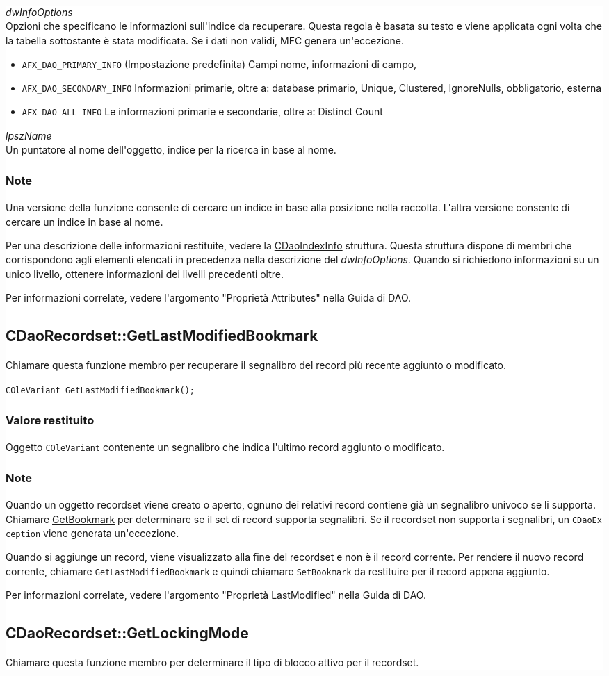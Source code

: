  *dwInfoOptions*  
 Opzioni che specificano le informazioni sull'indice da recuperare. Questa regola è basata su testo e viene applicata ogni volta che la tabella sottostante è stata modificata. Se i dati non validi, MFC genera un'eccezione.  
  
- `AFX_DAO_PRIMARY_INFO` (Impostazione predefinita) Campi nome, informazioni di campo,  
  
- `AFX_DAO_SECONDARY_INFO` Informazioni primarie, oltre a: database primario, Unique, Clustered, IgnoreNulls, obbligatorio, esterna  
  
- `AFX_DAO_ALL_INFO` Le informazioni primarie e secondarie, oltre a: Distinct Count  
  
 *lpszName*  
 Un puntatore al nome dell'oggetto, indice per la ricerca in base al nome.  
  
### <a name="remarks"></a>Note  
 Una versione della funzione consente di cercare un indice in base alla posizione nella raccolta. L'altra versione consente di cercare un indice in base al nome.  
  
 Per una descrizione delle informazioni restituite, vedere la [CDaoIndexInfo](../../mfc/reference/cdaoindexinfo-structure.md) struttura. Questa struttura dispone di membri che corrispondono agli elementi elencati in precedenza nella descrizione del *dwInfoOptions*. Quando si richiedono informazioni su un unico livello, ottenere informazioni dei livelli precedenti oltre.  
  
 Per informazioni correlate, vedere l'argomento "Proprietà Attributes" nella Guida di DAO.  
  
##  <a name="getlastmodifiedbookmark"></a>  CDaoRecordset::GetLastModifiedBookmark  
 Chiamare questa funzione membro per recuperare il segnalibro del record più recente aggiunto o modificato.  
  
```  
COleVariant GetLastModifiedBookmark();
```  
  
### <a name="return-value"></a>Valore restituito  
 Oggetto `COleVariant` contenente un segnalibro che indica l'ultimo record aggiunto o modificato.  
  
### <a name="remarks"></a>Note  
 Quando un oggetto recordset viene creato o aperto, ognuno dei relativi record contiene già un segnalibro univoco se li supporta. Chiamare [GetBookmark](#getbookmark) per determinare se il set di record supporta segnalibri. Se il recordset non supporta i segnalibri, un `CDaoException` viene generata un'eccezione.  
  
 Quando si aggiunge un record, viene visualizzato alla fine del recordset e non è il record corrente. Per rendere il nuovo record corrente, chiamare `GetLastModifiedBookmark` e quindi chiamare `SetBookmark` da restituire per il record appena aggiunto.  
  
 Per informazioni correlate, vedere l'argomento "Proprietà LastModified" nella Guida di DAO.  
  
##  <a name="getlockingmode"></a>  CDaoRecordset::GetLockingMode  
 Chiamare questa funzione membro per determinare il tipo di blocco attivo per il recordset.  
  